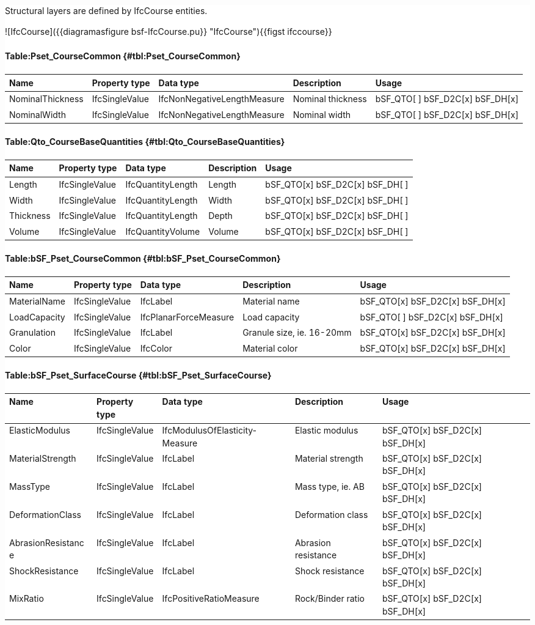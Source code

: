Structural layers are defined by IfcCourse entities.

![IfcCourse]({{diagramasfigure bsf-IfcCourse.pu}} "IfcCourse"){{figst ifccourse}}

#### Table:Pset_CourseCommon {#tbl:Pset_CourseCommon}
| Name | Property type | Data type | Description| Usage |
|:---|:---|:---|:---|:---|
|NominalThickness|IfcSingleValue|IfcNonNegative&shy;Length&shy;Measure|Nominal thickness|bSF_QTO[ ] bSF_D2C[x] bSF_DH[x]|
|NominalWidth|IfcSingleValue|IfcNonNegative&shy;Length&shy;Measure|Nominal width|bSF_QTO[ ] bSF_D2C[x] bSF_DH[x]|



#### Table:Qto_CourseBaseQuantities {#tbl:Qto_CourseBaseQuantities}
| Name | Property type | Data type | Description| Usage |
|:---|:---|:---|:---|:---|
|Length|IfcSingleValue|IfcQuantity&shy;Length|Length|bSF_QTO[x] bSF_D2C[x] bSF_DH[ ]|
|Width|IfcSingleValue|IfcQuantity&shy;Length|Width|bSF_QTO[x] bSF_D2C[x] bSF_DH[ ]|
|Thickness|IfcSingleValue|IfcQuantity&shy;Length|Depth|bSF_QTO[x] bSF_D2C[x] bSF_DH[ ]|
|Volume|IfcSingleValue|IfcQuantity&shy;Volume|Volume|bSF_QTO[x] bSF_D2C[x] bSF_DH[ ]|


#### Table:bSF_Pset_CourseCommon {#tbl:bSF_Pset_CourseCommon}
| Name | Property type | Data type | Description| Usage |
|:---|:---|:---|:---|:---|
|MaterialName|IfcSingleValue|IfcLabel|Material name|bSF_QTO[x] bSF_D2C[x] bSF_DH[x]|
|LoadCapacity|IfcSingleValue|IfcPlanar&shy;Force&shy;Measure|Load capacity|bSF_QTO[ ] bSF_D2C[x] bSF_DH[x]|
|Granulation|IfcSingleValue|IfcLabel|Granule size, ie. 16-20mm|bSF_QTO[x] bSF_D2C[x] bSF_DH[x]|
|Color|IfcSingleValue|IfcColor|Material color|bSF_QTO[x] bSF_D2C[x] bSF_DH[x]|

#### Table:bSF_Pset_SurfaceCourse {#tbl:bSF_Pset_SurfaceCourse}
| Name | Property type | Data type | Description| Usage |
|:---|:---|:---|:---|:---|
|ElasticModulus|IfcSingleValue|IfcModulus&shy;Of&shy;Elasticity&shy;Measure|Elastic modulus|bSF_QTO[x] bSF_D2C[x] bSF_DH[x]|
|MaterialStrength|IfcSingleValue|IfcLabel|Material strength|bSF_QTO[x] bSF_D2C[x] bSF_DH[x]|
|MassType|IfcSingleValue|IfcLabel|Mass type, ie. AB|bSF_QTO[x] bSF_D2C[x] bSF_DH[x]|
|DeformationClass|IfcSingleValue|IfcLabel|Deformation class|bSF_QTO[x] bSF_D2C[x] bSF_DH[x]|
|AbrasionResistance|IfcSingleValue|IfcLabel|Abrasion resistance|bSF_QTO[x] bSF_D2C[x] bSF_DH[x]|
|ShockResistance|IfcSingleValue|IfcLabel|Shock resistance|bSF_QTO[x] bSF_D2C[x] bSF_DH[x]|
|MixRatio|IfcSingleValue|IfcPositive&shy;Ratio&shy;Measure|Rock/Binder ratio|bSF_QTO[x] bSF_D2C[x] bSF_DH[x]|
